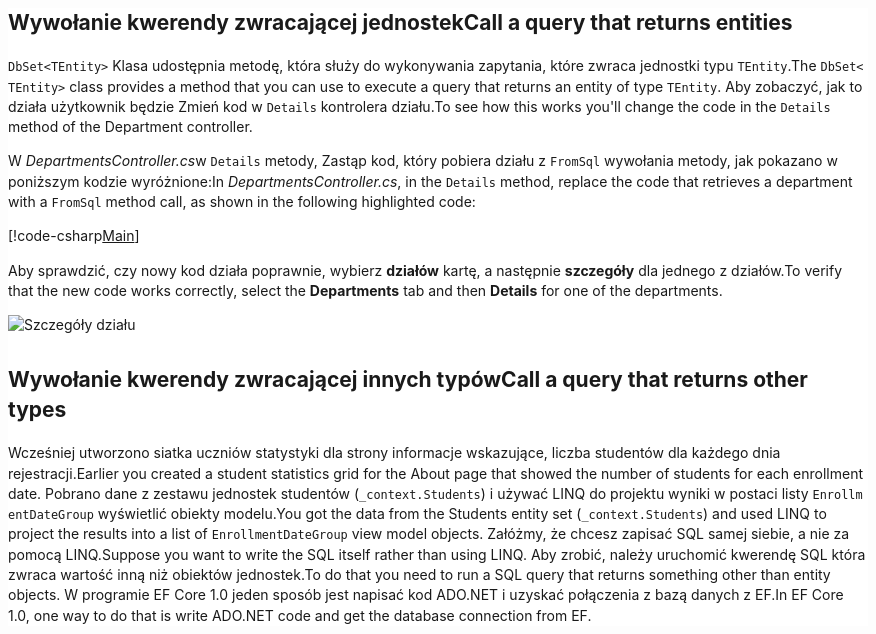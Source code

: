 ## <a name="call-a-query-that-returns-entities"></a><span data-ttu-id="1f8e6-123">Wywołanie kwerendy zwracającej jednostek</span><span class="sxs-lookup"><span data-stu-id="1f8e6-123">Call a query that returns entities</span></span>

<span data-ttu-id="1f8e6-124">`DbSet<TEntity>` Klasa udostępnia metodę, która służy do wykonywania zapytania, które zwraca jednostki typu `TEntity`.</span><span class="sxs-lookup"><span data-stu-id="1f8e6-124">The `DbSet<TEntity>` class provides a method that you can use to execute a query that returns an entity of type `TEntity`.</span></span> <span data-ttu-id="1f8e6-125">Aby zobaczyć, jak to działa użytkownik będzie Zmień kod w `Details` kontrolera działu.</span><span class="sxs-lookup"><span data-stu-id="1f8e6-125">To see how this works you'll change the code in the `Details` method of the Department controller.</span></span>

<span data-ttu-id="1f8e6-126">W *DepartmentsController.cs*w `Details` metody, Zastąp kod, który pobiera działu z `FromSql` wywołania metody, jak pokazano w poniższym kodzie wyróżnione:</span><span class="sxs-lookup"><span data-stu-id="1f8e6-126">In *DepartmentsController.cs*, in the `Details` method, replace the code that retrieves a department with a `FromSql` method call, as shown in the following highlighted code:</span></span>

[!code-csharp[Main](intro/samples/cu/Controllers/DepartmentsController.cs?name=snippet_RawSQL&highlight=8,9,10,13)]

<span data-ttu-id="1f8e6-127">Aby sprawdzić, czy nowy kod działa poprawnie, wybierz **działów** kartę, a następnie **szczegóły** dla jednego z działów.</span><span class="sxs-lookup"><span data-stu-id="1f8e6-127">To verify that the new code works correctly, select the **Departments** tab and then **Details** for one of the departments.</span></span>

![Szczegóły działu](advanced/_static/department-details.png)

## <a name="call-a-query-that-returns-other-types"></a><span data-ttu-id="1f8e6-129">Wywołanie kwerendy zwracającej innych typów</span><span class="sxs-lookup"><span data-stu-id="1f8e6-129">Call a query that returns other types</span></span>

<span data-ttu-id="1f8e6-130">Wcześniej utworzono siatka uczniów statystyki dla strony informacje wskazujące, liczba studentów dla każdego dnia rejestracji.</span><span class="sxs-lookup"><span data-stu-id="1f8e6-130">Earlier you created a student statistics grid for the About page that showed the number of students for each enrollment date.</span></span> <span data-ttu-id="1f8e6-131">Pobrano dane z zestawu jednostek studentów (`_context.Students`) i używać LINQ do projektu wyniki w postaci listy `EnrollmentDateGroup` wyświetlić obiekty modelu.</span><span class="sxs-lookup"><span data-stu-id="1f8e6-131">You got the data from the Students entity set (`_context.Students`) and used LINQ to project the results into a list of `EnrollmentDateGroup` view model objects.</span></span> <span data-ttu-id="1f8e6-132">Załóżmy, że chcesz zapisać SQL samej siebie, a nie za pomocą LINQ.</span><span class="sxs-lookup"><span data-stu-id="1f8e6-132">Suppose you want to write the SQL itself rather than using LINQ.</span></span> <span data-ttu-id="1f8e6-133">Aby zrobić, należy uruchomić kwerendę SQL która zwraca wartość inną niż obiektów jednostek.</span><span class="sxs-lookup"><span data-stu-id="1f8e6-133">To do that you need to run a SQL query that returns something other than entity objects.</span></span> <span data-ttu-id="1f8e6-134">W programie EF Core 1.0 jeden sposób jest napisać kod ADO.NET i uzyskać połączenia z bazą danych z EF.</span><span class="sxs-lookup"><span data-stu-id="1f8e6-134">In EF Core 1.0, one way to do that is write ADO.NET code and get the database connection from EF.</span></span>
